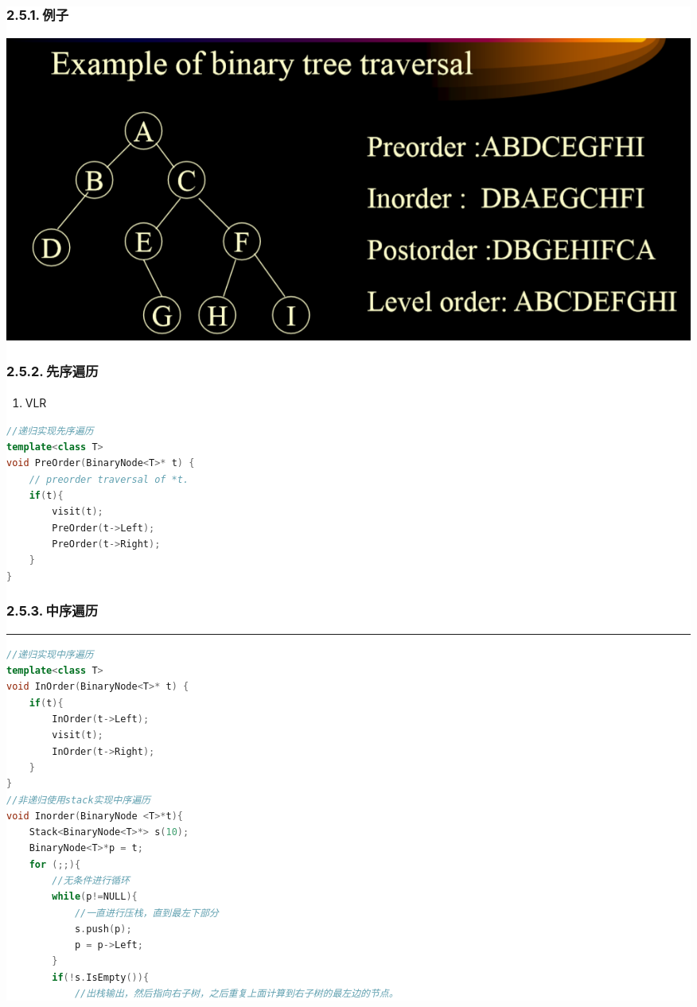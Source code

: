 ### 2.5.1. 例子
![](img/cpt5/2.png)

### 2.5.2. 先序遍历
1. VLR
```c++
//递归实现先序遍历
template<class T>
void PreOrder(BinaryNode<T>* t) {
    // preorder traversal of *t.
    if(t){
        visit(t);
        PreOrder(t->Left);
        PreOrder(t->Right);
    }
}
```

### 2.5.3. 中序遍历

---
```c++
//递归实现中序遍历
template<class T>
void InOrder(BinaryNode<T>* t) {
    if(t){
        InOrder(t->Left);
        visit(t);
        InOrder(t->Right);
    }
}
//非递归使用stack实现中序遍历
void Inorder(BinaryNode <T>*t){  
    Stack<BinaryNode<T>*> s(10);
    BinaryNode<T>*p = t;
    for (;;){
        //无条件进行循环
        while(p!=NULL){
            //一直进行压栈，直到最左下部分
            s.push(p);
            p = p->Left;
        }
        if(!s.IsEmpty()){
            //出栈输出，然后指向右子树，之后重复上面计算到右子树的最左边的节点。
```